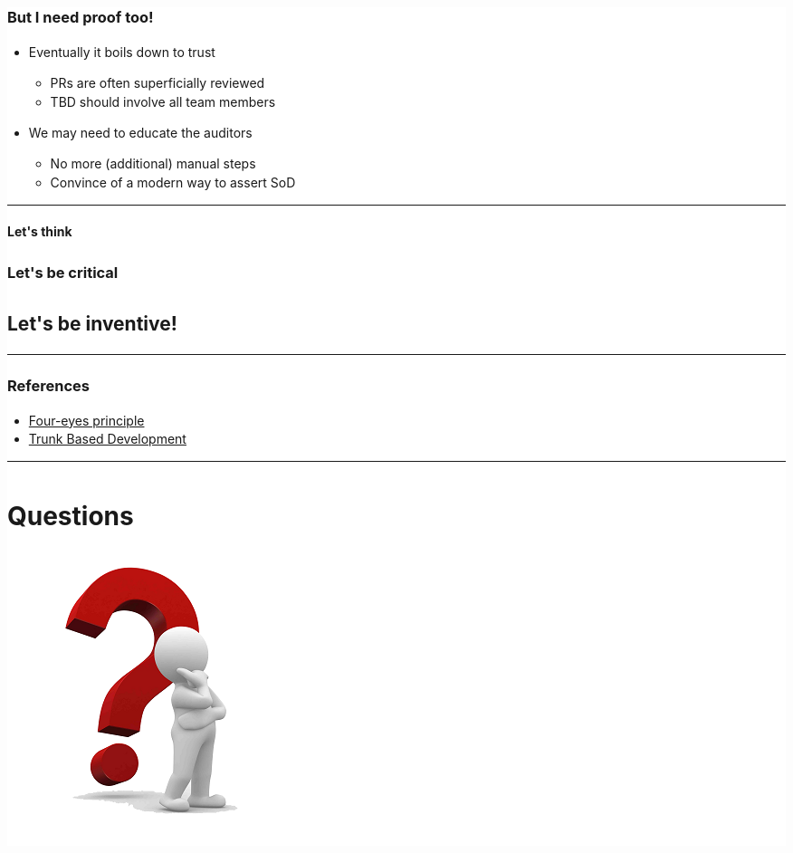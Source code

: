 
### But I need proof too!

- Eventually it boils down to trust
  - PRs are often superficially reviewed
  - TBD should involve all team members

- We may need to educate the auditors
  - No more (additional) manual steps
  - Convince of a modern way to assert SoD

---

#### Let's think
### Let's be critical
## Let's be inventive!

---
### References
- [Four-eyes principle](https://confluence.aws.abnamro.org/pages/viewpage.action?spaceKey=GRIDAD&amp;title=Four-eyes+principle)
- [Trunk Based Development](https://confluence.aws.abnamro.org/display/GRIDAD/Trunk+Based+Development)
---

# Questions

![Person](./images/pngwing.com.png)
